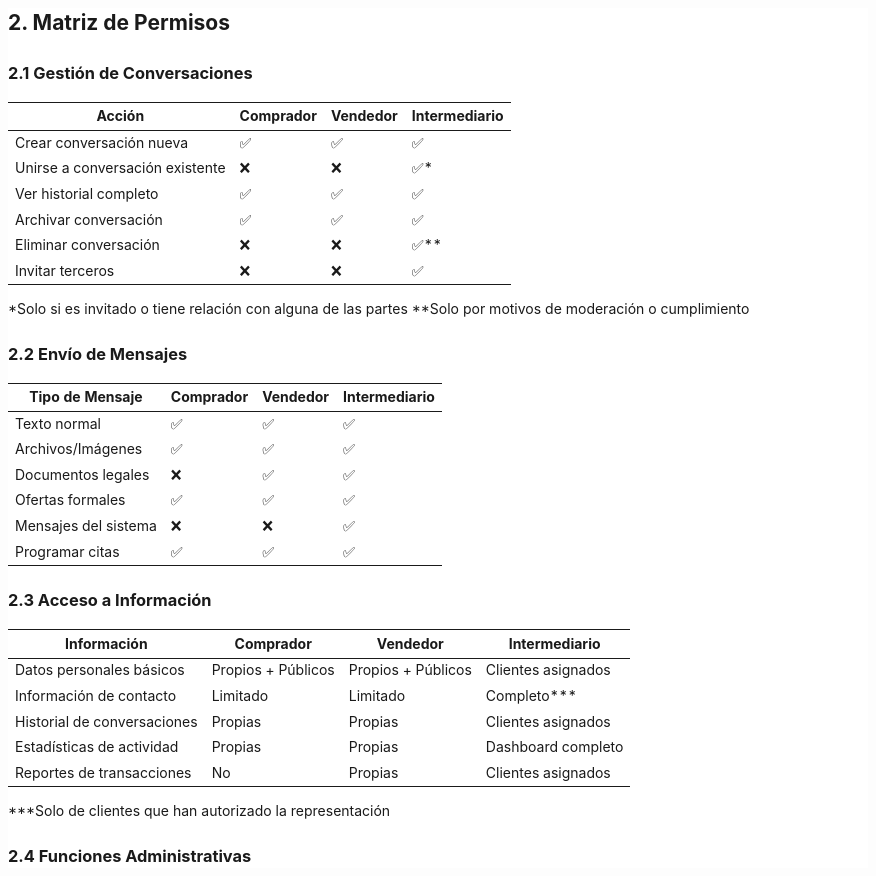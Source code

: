 ## 2. Matriz de Permisos

### 2.1 Gestión de Conversaciones

| Acción | Comprador | Vendedor | Intermediario |
|--------|-----------|----------|---------------|
| Crear conversación nueva | ✅ | ✅ | ✅ |
| Unirse a conversación existente | ❌ | ❌ | ✅* |
| Ver historial completo | ✅ | ✅ | ✅ |
| Archivar conversación | ✅ | ✅ | ✅ |
| Eliminar conversación | ❌ | ❌ | ✅** |
| Invitar terceros | ❌ | ❌ | ✅ |

*Solo si es invitado o tiene relación con alguna de las partes
**Solo por motivos de moderación o cumplimiento

### 2.2 Envío de Mensajes

| Tipo de Mensaje | Comprador | Vendedor | Intermediario |
|-----------------|-----------|----------|---------------|
| Texto normal | ✅ | ✅ | ✅ |
| Archivos/Imágenes | ✅ | ✅ | ✅ |
| Documentos legales | ❌ | ✅ | ✅ |
| Ofertas formales | ✅ | ✅ | ✅ |
| Mensajes del sistema | ❌ | ❌ | ✅ |
| Programar citas | ✅ | ✅ | ✅ |

### 2.3 Acceso a Información

| Información | Comprador | Vendedor | Intermediario |
|-------------|-----------|----------|---------------|
| Datos personales básicos | Propios + Públicos | Propios + Públicos | Clientes asignados |
| Información de contacto | Limitado | Limitado | Completo*** |
| Historial de conversaciones | Propias | Propias | Clientes asignados |
| Estadísticas de actividad | Propias | Propias | Dashboard completo |
| Reportes de transacciones | No | Propias | Clientes asignados |

***Solo de clientes que han autorizado la representación

### 2.4 Funciones Administrativas
